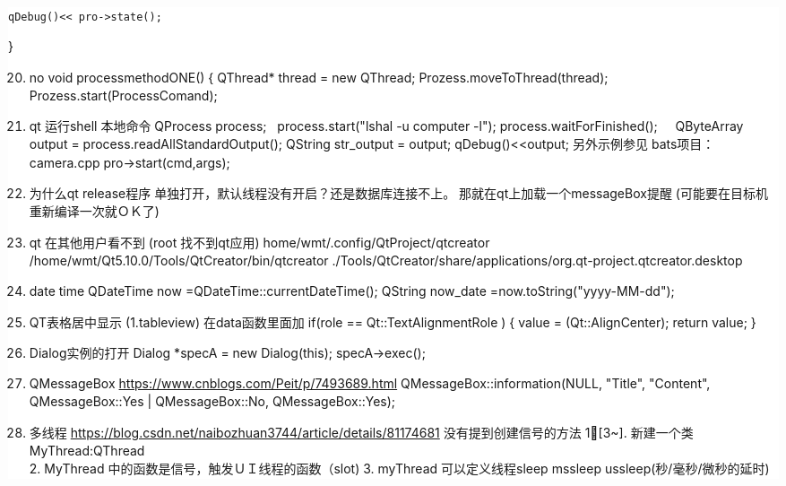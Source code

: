     qDebug()<< pro->state();

}
    
20. no
        void processmethodONE() {
         QThread* thread = new QThread;
         Prozess.moveToThread(thread);
         Prozess.start(ProcessComand);

19. qt 运行shell 本地命令
        QProcess process;  
        process.start("lshal -u computer -l");
        process.waitForFinished();    
        QByteArray output = process.readAllStandardOutput();
        QString str_output = output;
        qDebug()<<output;
        另外示例参见 bats项目：camera.cpp pro->start(cmd,args);

18. 为什么qt release程序
    单独打开，默认线程没有开启？还是数据库连接不上。
    那就在qt上加载一个messageBox提醒
    (可能要在目标机重新编译一次就ＯＫ了) 

17. qt 在其他用户看不到 (root 找不到qt应用)
    home/wmt/.config/QtProject/qtcreator  
    /home/wmt/Qt5.10.0/Tools/QtCreator/bin/qtcreator
    ./Tools/QtCreator/share/applications/org.qt-project.qtcreator.desktop

16. date time
   QDateTime now =QDateTime::currentDateTime();
   QString now_date =now.toString("yyyy-MM-dd");

15. QT表格居中显示 
        (1.tableview) 
        在data函数里面加 
        if(role == Qt::TextAlignmentRole ) 
        { 
        value = (Qt::AlignCenter); 
        return value; 
        } 

14. Dialog实例的打开
     Dialog *specA = new Dialog(this);
    specA->exec(); 

13. QMessageBox
    https://www.cnblogs.com/Peit/p/7493689.html
    QMessageBox::information(NULL, "Title", "Content", QMessageBox::Yes | QMessageBox::No, QMessageBox::Yes);
12. 多线程
    https://blog.csdn.net/naibozhuan3744/article/details/81174681
    没有提到创建信号的方法
    1[3~]. 新建一个类MyThread:QThread  
    2. MyThread 中的函数是信号，触发ＵＩ线程的函数（slot)
    3. myThread 可以定义线程sleep mssleep ussleep(秒/毫秒/微秒的延时)
